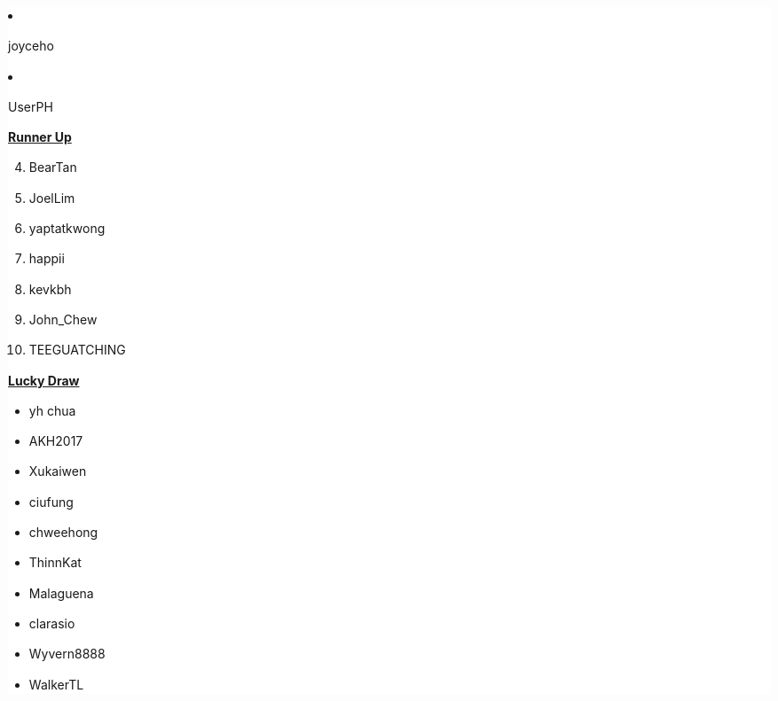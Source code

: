 <li>
<p>joyceho</p>
</li>
<li>
<p>UserPH</p>
</li>
</ol>
<p><strong><u>Runner Up</u></strong>
</p>
<ol start="4" data-tight="true" class="tight">
<li>
<p>BearTan</p>
</li>
<li>
<p>JoelLim</p>
</li>
<li>
<p>yaptatkwong</p>
</li>
<li>
<p>happii</p>
</li>
<li>
<p>kevkbh</p>
</li>
<li>
<p>John_Chew</p>
</li>
<li>
<p>TEEGUATCHING</p>
</li>
</ol>
<p><strong><u>Lucky Draw</u></strong>
</p>
<ul data-tight="true" class="tight">
<li>
<p>yh chua</p>
</li>
<li>
<p>AKH2017</p>
</li>
<li>
<p>Xukaiwen</p>
</li>
<li>
<p>ciufung</p>
</li>
<li>
<p>chweehong</p>
</li>
<li>
<p>ThinnKat</p>
</li>
<li>
<p>Malaguena</p>
</li>
<li>
<p>clarasio</p>
</li>
<li>
<p>Wyvern8888</p>
</li>
<li>
<p>WalkerTL</p>